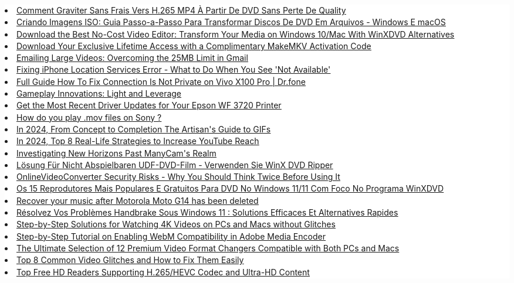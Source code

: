 <li><a href="https://discover-brilliant.techidaily.com/comment-graviter-sans-frais-vers-h265-mp4-a-partir-de-dvd-sans-perte-de-quality/"><u>Comment Graviter Sans Frais Vers H.265 MP4 À Partir De DVD Sans Perte De Quality</u></a></li>
<li><a href="https://discover-brilliant.techidaily.com/criando-imagens-iso-guia-passo-a-passo-para-transformar-discos-de-dvd-em-arquivos-windows-e-macos/"><u>Criando Imagens ISO: Guia Passo-a-Passo Para Transformar Discos De DVD Em Arquivos - Windows E macOS</u></a></li>
<li><a href="https://discover-brilliant.techidaily.com/download-the-best-no-cost-video-editor-transform-your-media-on-windows-10mac-with-winxdvd-alternatives/"><u>Download the Best No-Cost Video Editor: Transform Your Media on Windows 10/Mac With WinXDVD Alternatives</u></a></li>
<li><a href="https://discover-brilliant.techidaily.com/download-your-exclusive-lifetime-access-with-a-complimentary-makemkv-activation-code/"><u>Download Your Exclusive Lifetime Access with a Complimentary MakeMKV Activation Code</u></a></li>
<li><a href="https://discover-brilliant.techidaily.com/emailing-large-videos-overcoming-the-25mb-limit-in-gmail/"><u>Emailing Large Videos: Overcoming the 25MB Limit in Gmail</u></a></li>
<li><a href="https://fox-that.techidaily.com/fixing-iphone-location-services-error-what-to-do-when-you-see-not-available/"><u>Fixing iPhone Location Services Error - What to Do When You See 'Not Available'</u></a></li>
<li><a href="https://howto.techidaily.com/full-guide-how-to-fix-connection-is-not-private-on-vivo-x100-pro-drfone-by-drfone-fix-android-problems-fix-android-problems/"><u>Full Guide How To Fix Connection Is Not Private on Vivo X100 Pro | Dr.fone</u></a></li>
<li><a href="https://games-able.techidaily.com/gameplay-innovations-light-and-leverage/"><u>Gameplay Innovations: Light and Leverage</u></a></li>
<li><a href="https://hardware-updates.techidaily.com/get-the-most-recent-driver-updates-for-your-epson-wf-3720-printer/"><u>Get the Most Recent Driver Updates for Your Epson WF 3720 Printer</u></a></li>
<li><a href="https://phone-solutions.techidaily.com/how-do-you-play-mov-files-on-sony-by-aiseesoft-video-converter-play-mov-on-android/"><u>How do you play .mov files on Sony ?</u></a></li>
<li><a href="https://some-knowledge.techidaily.com/in-2024-from-concept-to-completion-the-artisans-guide-to-gifs/"><u>In 2024, From Concept to Completion The Artisan's Guide to GIFs</u></a></li>
<li><a href="https://youtube-stream.techidaily.com/in-2024-top-8-real-life-strategies-to-increase-youtube-reach/"><u>In 2024, Top 8 Real-Life Strategies to Increase YouTube Reach</u></a></li>
<li><a href="https://screen-mirroring-recording.techidaily.com/investigating-new-horizons-past-manycams-realm/"><u>Investigating New Horizons Past ManyCam's Realm</u></a></li>
<li><a href="https://discover-brilliant.techidaily.com/losung-fur-nicht-abspielbaren-udf-dvd-film-verwenden-sie-winx-dvd-ripper/"><u>Lösung Für Nicht Abspielbaren UDF-DVD-Film - Verwenden Sie WinX DVD Ripper</u></a></li>
<li><a href="https://discover-brilliant.techidaily.com/onlinevideoconverter-security-risks-why-you-should-think-twice-before-using-it/"><u>OnlineVideoConverter Security Risks - Why You Should Think Twice Before Using It</u></a></li>
<li><a href="https://discover-brilliant.techidaily.com/os-15-reprodutores-mais-populares-e-gratuitos-para-dvd-no-windows-1111-com-foco-no-programa-winxdvd/"><u>Os 15 Reprodutores Mais Populares E Gratuitos Para DVD No Windows 11/11 Com Foco No Programa WinXDVD</u></a></li>
<li><a href="https://review-topics.techidaily.com/recover-your-music-after-motorola-moto-g14-has-been-deleted-by-fonelab-android-recover-music/"><u>Recover your music after Motorola Moto G14 has been deleted</u></a></li>
<li><a href="https://discover-brilliant.techidaily.com/resolvez-vos-problemes-handbrake-sous-windows-11-solutions-efficaces-et-alternatives-rapides/"><u>Résolvez Vos Problèmes Handbrake Sous Windows 11 : Solutions Efficaces Et Alternatives Rapides</u></a></li>
<li><a href="https://discover-brilliant.techidaily.com/step-by-step-solutions-for-watching-4k-videos-on-pcs-and-macs-without-glitches/"><u>Step-by-Step Solutions for Watching 4K Videos on PCs and Macs without Glitches</u></a></li>
<li><a href="https://discover-brilliant.techidaily.com/step-by-step-tutorial-on-enabling-webm-compatibility-in-adobe-media-encoder/"><u>Step-by-Step Tutorial on Enabling WebM Compatibility in Adobe Media Encoder</u></a></li>
<li><a href="https://discover-brilliant.techidaily.com/the-ultimate-selection-of-12-premium-video-format-changers-compatible-with-both-pcs-and-macs/"><u>The Ultimate Selection of 12 Premium Video Format Changers Compatible with Both PCs and Macs</u></a></li>
<li><a href="https://discover-brilliant.techidaily.com/top-8-common-video-glitches-and-how-to-fix-them-easily/"><u>Top 8 Common Video Glitches and How to Fix Them Easily</u></a></li>
<li><a href="https://discover-brilliant.techidaily.com/top-free-hd-readers-supporting-h265hevc-codec-and-ultra-hd-content/"><u>Top Free HD Readers Supporting H.265/HEVC Codec and Ultra-HD Content</u></a></li>